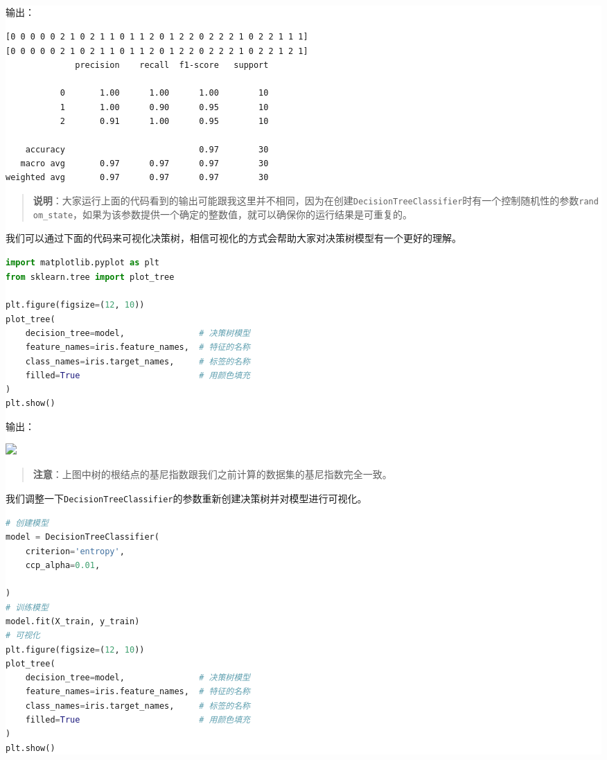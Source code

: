输出：

```
[0 0 0 0 0 2 1 0 2 1 1 0 1 1 2 0 1 2 2 0 2 2 2 1 0 2 2 1 1 1]
[0 0 0 0 0 2 1 0 2 1 1 0 1 1 2 0 1 2 2 0 2 2 2 1 0 2 2 1 2 1]
              precision    recall  f1-score   support

           0       1.00      1.00      1.00        10
           1       1.00      0.90      0.95        10
           2       0.91      1.00      0.95        10

    accuracy                           0.97        30
   macro avg       0.97      0.97      0.97        30
weighted avg       0.97      0.97      0.97        30
```

> **说明**：大家运行上面的代码看到的输出可能跟我这里并不相同，因为在创建`DecisionTreeClassifier`时有一个控制随机性的参数`random_state`，如果为该参数提供一个确定的整数值，就可以确保你的运行结果是可重复的。

我们可以通过下面的代码来可视化决策树，相信可视化的方式会帮助大家对决策树模型有一个更好的理解。

```python
import matplotlib.pyplot as plt
from sklearn.tree import plot_tree

plt.figure(figsize=(12, 10))
plot_tree(
    decision_tree=model,               # 决策树模型
    feature_names=iris.feature_names,  # 特征的名称
    class_names=iris.target_names,     # 标签的名称
    filled=True                        # 用颜色填充
)
plt.show()
```

输出：

<img src="../res/03_decision_tree_plot_1.png">

> **注意**：上图中树的根结点的基尼指数跟我们之前计算的数据集的基尼指数完全一致。

我们调整一下`DecisionTreeClassifier`的参数重新创建决策树并对模型进行可视化。

```python
# 创建模型
model = DecisionTreeClassifier(
    criterion='entropy',
    ccp_alpha=0.01,
    
)
# 训练模型
model.fit(X_train, y_train)
# 可视化
plt.figure(figsize=(12, 10))
plot_tree(
    decision_tree=model,               # 决策树模型
    feature_names=iris.feature_names,  # 特征的名称
    class_names=iris.target_names,     # 标签的名称
    filled=True                        # 用颜色填充
)
plt.show()
```
